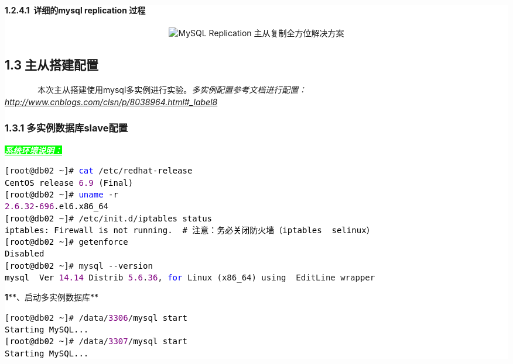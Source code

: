#### <span id="1241nbsp_mysql_replication_nbspnbsp"><strong>1.2.4.1&nbsp; </strong><strong>详细的mysql replication </strong><strong>过程&nbsp;&nbsp; </strong></span>

<p align="center">
  <img data-original="https://clsn.io/wp-content/uploads/2018/03/1190037-20171230150155007-1749757503.png" src="/wp-content/themes/clsn-003/img/blank.gif" alt="MySQL Replication 主从复制全方位解决方案" alt="" />
</p>

## <span id="13">1.3 主从搭建配置</span>

　　　　本次主从搭建使用mysql多实例进行实验。_多实例配置参考文档进行配置：_<a href="/wp-content/themes/clsn-003/inc/go.php?url=http://www.cnblogs.com/clsn/p/8038964.html#_label8"  target="_blank"><em>http://www.cnblogs.com/clsn/p/8038964.html#_label8</em></a>

### <span id="131_slave">1.3.1 多实例数据库slave配置</span>

<span style="background-color: #00ff00; color: #ffffff;"><strong><em><span style="text-decoration: underline;">系统环境说明：</span></em></strong></span>

<div>
  <div class="cnblogs_code">
    <pre>[root@db02 ~]# <span style="color: #0000ff;">cat</span> /etc/redhat-<span style="color: #000000;">release 
CentOS release </span><span style="color: #800080;">6.9</span><span style="color: #000000;"> (Final)
[root@db02 </span>~]# <span style="color: #0000ff;">uname</span> -<span style="color: #000000;">r
</span><span style="color: #800080;">2.6</span>.<span style="color: #800080;">32</span>-<span style="color: #800080;">696</span><span style="color: #000000;">.el6.x86_64
[root@db02 </span>~]# /etc/init.d/<span style="color: #000000;">iptables status 
iptables: Firewall is not running.  # 注意：务必关闭防火墙（iptables  selinux）
[root@db02 </span>~<span style="color: #000000;">]# getenforce  
Disabled
[root@db02 </span>~]# mysql --<span style="color: #000000;">version
mysql  Ver </span><span style="color: #800080;">14.14</span> Distrib <span style="color: #800080;">5.6</span>.<span style="color: #800080;">36</span>, <span style="color: #0000ff;">for</span> Linux (x86_64) using  EditLine wrapper</pre>
  </div>
</div>

**1****、启动多实例数据库**

<div>
  <div class="cnblogs_code">
    <pre>[root@db02 ~]# /data/<span style="color: #800080;">3306</span>/<span style="color: #000000;">mysql start
Starting MySQL...
[root@db02 </span>~]# /data/<span style="color: #800080;">3307</span>/<span style="color: #000000;">mysql start
Starting MySQL...</span></pre>
  </div>
</div>
